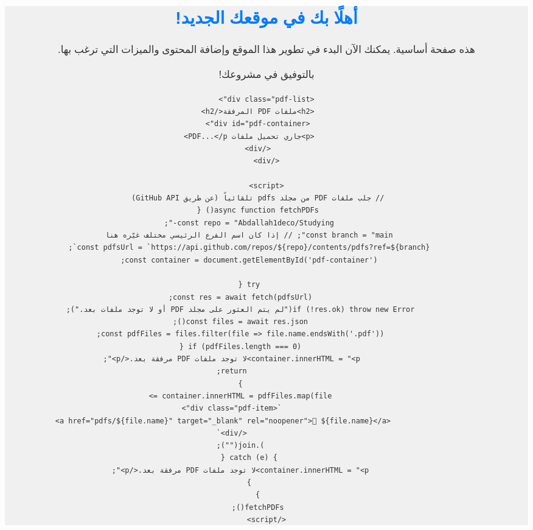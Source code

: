 <!DOCTYPE html>
<html lang="ar" dir="rtl">
<head>
    <meta charset="UTF-8">
    <meta name="viewport" content="width=device-width, initial-scale=1.0">
    <title>موقعي الجديد</title>
    <style>
        body { font-family: Arial, sans-serif; margin: 40px; text-align: center; background-color: #f0f0f0; color: #333; }
        h1 { color: #007bff; }
        p { font-size: 1.2em; }
        .pdf-list { margin: 30px auto; max-width: 500px; background: #fff; border-radius: 10px; padding: 20px; box-shadow: 0 0 10px rgba(0,0,0,0.08);}
        .pdf-list h2 { color: #007bff; }
        .pdf-item { margin: 10px 0; }
        .pdf-item a { color: #007bff; text-decoration: none; }
        .pdf-item a:hover { text-decoration: underline; }
    </style>
</head>
<body>
    <h1>أهلًا بك في موقعك الجديد!</h1>
    <p>هذه صفحة أساسية. يمكنك الآن البدء في تطوير هذا الموقع وإضافة المحتوى والميزات التي ترغب بها.</p>
    <p>بالتوفيق في مشروعك!</p>

    <div class="pdf-list">
        <h2>ملفات PDF المرفقة</h2>
        <div id="pdf-container">
            <p>جاري تحميل ملفات PDF...</p>
        </div>
    </div>

    <script>
        // جلب ملفات PDF من مجلد pdfs تلقائياً (عن طريق GitHub API)
        async function fetchPDFs() {
            const repo = "Abdallah1deco/Studying-";
            const branch = "main"; // إذا كان اسم الفرع الرئيسي مختلف غيّره هنا
            const pdfsUrl = `https://api.github.com/repos/${repo}/contents/pdfs?ref=${branch}`;
            const container = document.getElementById('pdf-container');

            try {
                const res = await fetch(pdfsUrl);
                if (!res.ok) throw new Error("لم يتم العثور على مجلد PDF أو لا توجد ملفات بعد.");
                const files = await res.json();
                const pdfFiles = files.filter(file => file.name.endsWith('.pdf'));
                if (pdfFiles.length === 0) {
                    container.innerHTML = "<p>لا توجد ملفات PDF مرفقة بعد.</p>";
                    return;
                }
                container.innerHTML = pdfFiles.map(file =>
                    `<div class="pdf-item">
                        <a href="pdfs/${file.name}" target="_blank" rel="noopener">📄 ${file.name}</a>
                    </div>`
                ).join("");
            } catch (e) {
                container.innerHTML = "<p>لا توجد ملفات PDF مرفقة بعد.</p>";
            }
        }
        fetchPDFs();
    </script>
</body>
</html>
